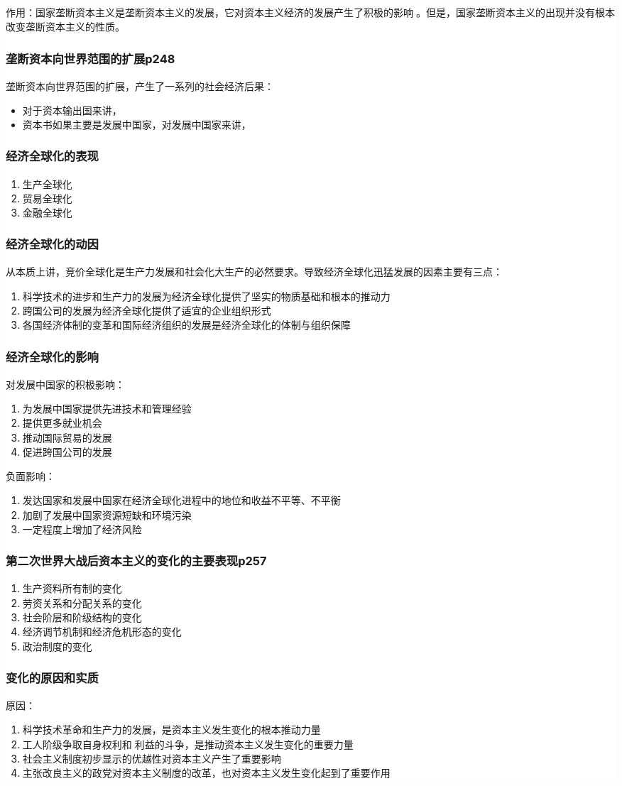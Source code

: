 作用：国家垄断资本主义是垄断资本主义的发展，它对资本主义经济的发展产生了积极的影响 。但是，国家垄断资本主义的出现并没有根本改变垄断资本主义的性质。

### 垄断资本向世界范围的扩展p248

垄断资本向世界范围的扩展，产生了一系列的社会经济后果：

- 对于资本输出国来讲，
- 资本书如果主要是发展中国家，对发展中国家来讲，

### 经济全球化的表现

1. 生产全球化
2. 贸易全球化
3. 金融全球化

### 经济全球化的动因

从本质上讲，竞价全球化是生产力发展和社会化大生产的必然要求。导致经济全球化迅猛发展的因素主要有三点：

1. 科学技术的进步和生产力的发展为经济全球化提供了坚实的物质基础和根本的推动力
2. 跨国公司的发展为经济全球化提供了适宜的企业组织形式
3. 各国经济体制的变革和国际经济组织的发展是经济全球化的体制与组织保障

### 经济全球化的影响

对发展中国家的积极影响：

1. 为发展中国家提供先进技术和管理经验
2. 提供更多就业机会
3. 推动国际贸易的发展
4. 促进跨国公司的发展

负面影响：

1. 发达国家和发展中国家在经济全球化进程中的地位和收益不平等、不平衡
2. 加剧了发展中国家资源短缺和环境污染
3. 一定程度上增加了经济风险

### 第二次世界大战后资本主义的变化的主要表现p257

1. 生产资料所有制的变化
2. 劳资关系和分配关系的变化
3. 社会阶层和阶级结构的变化
4. 经济调节机制和经济危机形态的变化
5. 政治制度的变化

### 变化的原因和实质

原因：

1. 科学技术革命和生产力的发展，是资本主义发生变化的根本推动力量
2. 工人阶级争取自身权利和 利益的斗争，是推动资本主义发生变化的重要力量
3. 社会主义制度初步显示的优越性对资本主义产生了重要影响
4. 主张改良主义的政党对资本主义制度的改革，也对资本主义发生变化起到了重要作用
